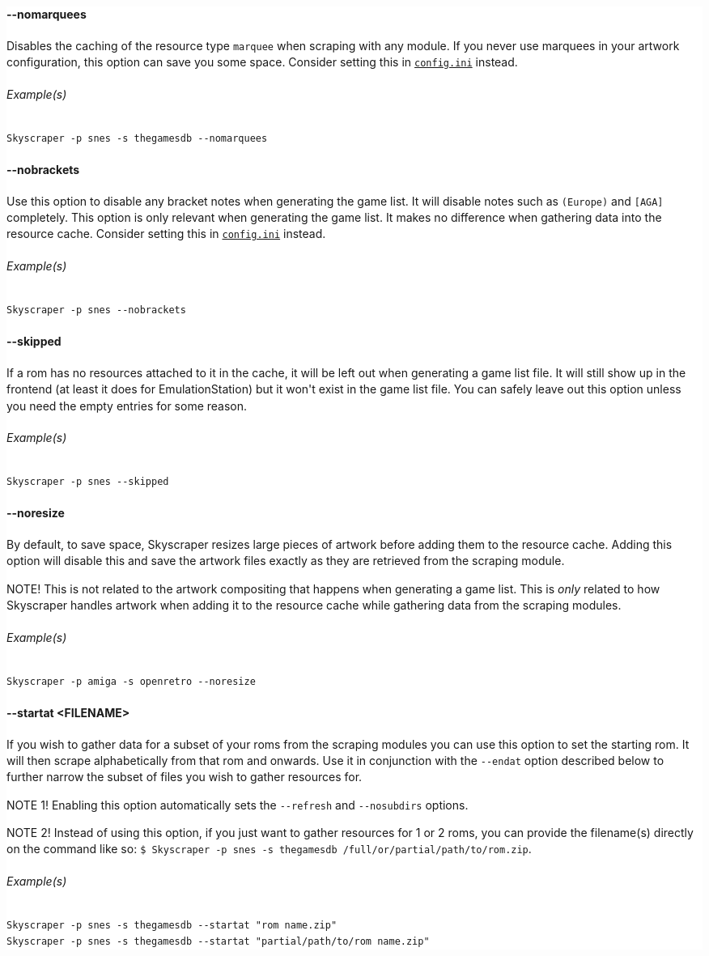 #### --nomarquees
Disables the caching of the resource type `marquee` when scraping with any module. If you never use marquees in your artwork configuration, this option can save you some space. Consider setting this in [`config.ini`](CONFIGINI.md) instead.
###### Example(s)
```
Skyscraper -p snes -s thegamesdb --nomarquees
```

#### --nobrackets
Use this option to disable any bracket notes when generating the game list. It will disable notes such as `(Europe)` and `[AGA]` completely. This option is only relevant when generating the game list. It makes no difference when gathering data into the resource cache. Consider setting this in [`config.ini`](CONFIGINI.md) instead.
###### Example(s)
```
Skyscraper -p snes --nobrackets
```

#### --skipped
If a rom has no resources attached to it in the cache, it will be left out when generating a game list file. It will still show up in the frontend (at least it does for EmulationStation) but it won't exist in the game list file. You can safely leave out this option unless you need the empty entries for some reason.
###### Example(s)
```
Skyscraper -p snes --skipped
```

#### --noresize
By default, to save space, Skyscraper resizes large pieces of artwork before adding them to the resource cache. Adding this option will disable this and save the artwork files exactly as they are retrieved from the scraping module.

NOTE! This is not related to the artwork compositing that happens when generating a game list. This is *only* related to how Skyscraper handles artwork when adding it to the resource cache while gathering data from the scraping modules.
###### Example(s)
```
Skyscraper -p amiga -s openretro --noresize
```

#### --startat &lt;FILENAME&gt;
If you wish to gather data for a subset of your roms from the scraping modules you can use this option to set the starting rom. It will then scrape alphabetically from that rom and onwards. Use it in conjunction with the `--endat` option described below to further narrow the subset of files you wish to gather resources for.

NOTE 1! Enabling this option automatically sets the `--refresh` and `--nosubdirs` options.

NOTE 2! Instead of using this option, if you just want to gather resources for 1 or 2 roms, you can provide the filename(s) directly on the command like so: `$ Skyscraper -p snes -s thegamesdb /full/or/partial/path/to/rom.zip`.
###### Example(s)
```
Skyscraper -p snes -s thegamesdb --startat "rom name.zip"
Skyscraper -p snes -s thegamesdb --startat "partial/path/to/rom name.zip"
```
